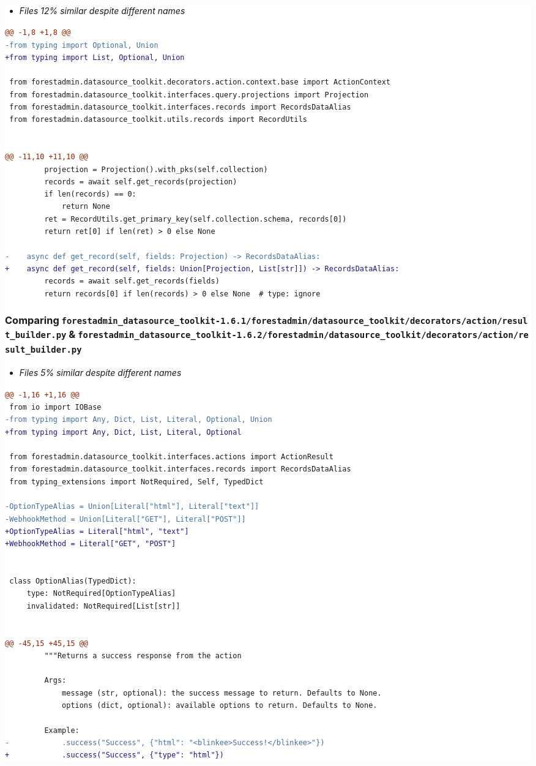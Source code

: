  * *Files 12% similar despite different names*

```diff
@@ -1,8 +1,8 @@
-from typing import Optional, Union
+from typing import List, Optional, Union
 
 from forestadmin.datasource_toolkit.decorators.action.context.base import ActionContext
 from forestadmin.datasource_toolkit.interfaces.query.projections import Projection
 from forestadmin.datasource_toolkit.interfaces.records import RecordsDataAlias
 from forestadmin.datasource_toolkit.utils.records import RecordUtils
 
 
@@ -11,10 +11,10 @@
         projection = Projection().with_pks(self.collection)
         records = await self.get_records(projection)
         if len(records) == 0:
             return None
         ret = RecordUtils.get_primary_key(self.collection.schema, records[0])
         return ret[0] if len(ret) > 0 else None
 
-    async def get_record(self, fields: Projection) -> RecordsDataAlias:
+    async def get_record(self, fields: Union[Projection, List[str]]) -> RecordsDataAlias:
         records = await self.get_records(fields)
         return records[0] if len(records) > 0 else None  # type: ignore
```

### Comparing `forestadmin_datasource_toolkit-1.6.1/forestadmin/datasource_toolkit/decorators/action/result_builder.py` & `forestadmin_datasource_toolkit-1.6.2/forestadmin/datasource_toolkit/decorators/action/result_builder.py`

 * *Files 5% similar despite different names*

```diff
@@ -1,16 +1,16 @@
 from io import IOBase
-from typing import Any, Dict, List, Literal, Optional, Union
+from typing import Any, Dict, List, Literal, Optional
 
 from forestadmin.datasource_toolkit.interfaces.actions import ActionResult
 from forestadmin.datasource_toolkit.interfaces.records import RecordsDataAlias
 from typing_extensions import NotRequired, Self, TypedDict
 
-OptionTypeAlias = Union[Literal["html"], Literal["text"]]
-WebhookMethod = Union[Literal["GET"], Literal["POST"]]
+OptionTypeAlias = Literal["html", "text"]
+WebhookMethod = Literal["GET", "POST"]
 
 
 class OptionAlias(TypedDict):
     type: NotRequired[OptionTypeAlias]
     invalidated: NotRequired[List[str]]
 
 
@@ -45,15 +45,15 @@
         """Returns a success response from the action
 
         Args:
             message (str, optional): the success message to return. Defaults to None.
             options (dict, optional): available options to return. Defaults to None.
 
         Example:
-            .success("Success", {"html": "<blinkee>Success!</blinkee>"})
+            .success("Success", {"type": "html"})
```